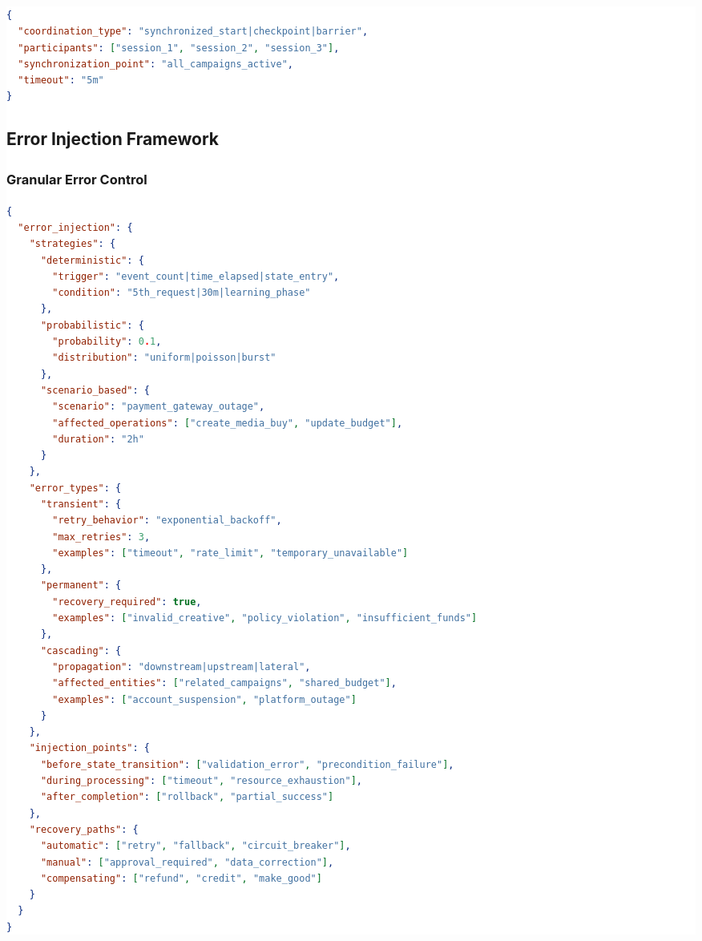 ```json
{
  "coordination_type": "synchronized_start|checkpoint|barrier",
  "participants": ["session_1", "session_2", "session_3"],
  "synchronization_point": "all_campaigns_active",
  "timeout": "5m"
}
```

## Error Injection Framework

### Granular Error Control

```json
{
  "error_injection": {
    "strategies": {
      "deterministic": {
        "trigger": "event_count|time_elapsed|state_entry",
        "condition": "5th_request|30m|learning_phase"
      },
      "probabilistic": {
        "probability": 0.1,
        "distribution": "uniform|poisson|burst"
      },
      "scenario_based": {
        "scenario": "payment_gateway_outage",
        "affected_operations": ["create_media_buy", "update_budget"],
        "duration": "2h"
      }
    },
    "error_types": {
      "transient": {
        "retry_behavior": "exponential_backoff",
        "max_retries": 3,
        "examples": ["timeout", "rate_limit", "temporary_unavailable"]
      },
      "permanent": {
        "recovery_required": true,
        "examples": ["invalid_creative", "policy_violation", "insufficient_funds"]
      },
      "cascading": {
        "propagation": "downstream|upstream|lateral",
        "affected_entities": ["related_campaigns", "shared_budget"],
        "examples": ["account_suspension", "platform_outage"]
      }
    },
    "injection_points": {
      "before_state_transition": ["validation_error", "precondition_failure"],
      "during_processing": ["timeout", "resource_exhaustion"],
      "after_completion": ["rollback", "partial_success"]
    },
    "recovery_paths": {
      "automatic": ["retry", "fallback", "circuit_breaker"],
      "manual": ["approval_required", "data_correction"],
      "compensating": ["refund", "credit", "make_good"]
    }
  }
}
```
